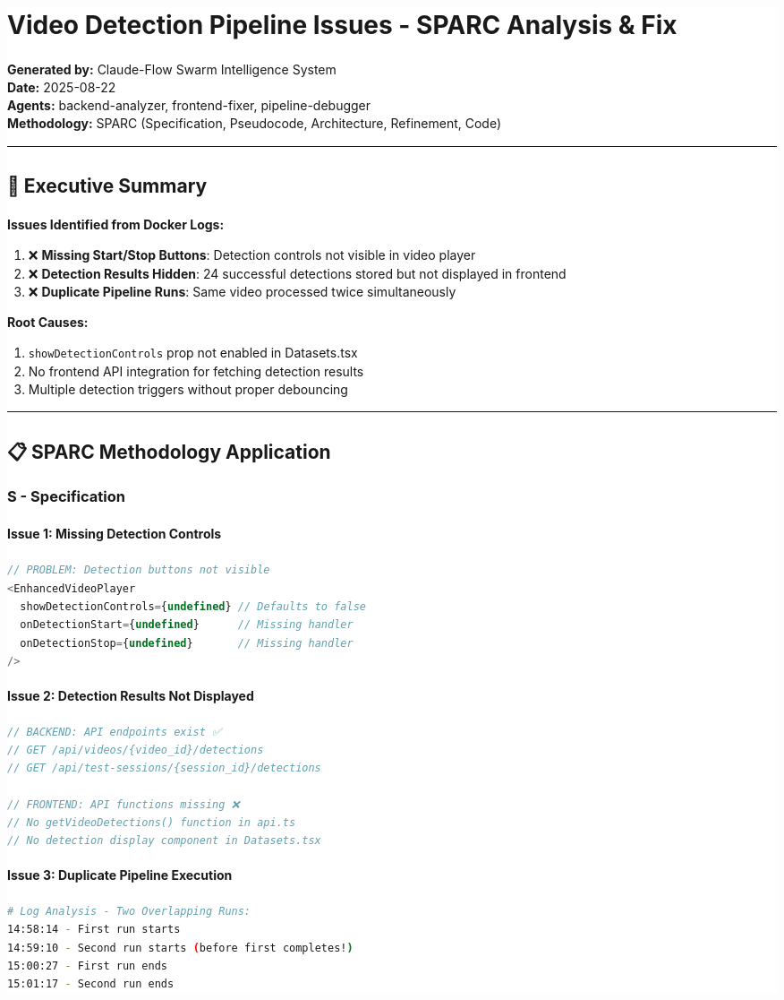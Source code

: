 # Video Detection Pipeline Issues - SPARC Analysis & Fix

**Generated by:** Claude-Flow Swarm Intelligence System  
**Date:** 2025-08-22  
**Agents:** backend-analyzer, frontend-fixer, pipeline-debugger  
**Methodology:** SPARC (Specification, Pseudocode, Architecture, Refinement, Code)

---

## 🚨 Executive Summary

**Issues Identified from Docker Logs:**
1. ❌ **Missing Start/Stop Buttons**: Detection controls not visible in video player
2. ❌ **Detection Results Hidden**: 24 successful detections stored but not displayed in frontend  
3. ❌ **Duplicate Pipeline Runs**: Same video processed twice simultaneously

**Root Causes:**
1. `showDetectionControls` prop not enabled in Datasets.tsx
2. No frontend API integration for fetching detection results
3. Multiple detection triggers without proper debouncing

---

## 📋 SPARC Methodology Application

### S - Specification

#### Issue 1: Missing Detection Controls
```typescript
// PROBLEM: Detection buttons not visible
<EnhancedVideoPlayer 
  showDetectionControls={undefined} // Defaults to false
  onDetectionStart={undefined}      // Missing handler
  onDetectionStop={undefined}       // Missing handler  
/>
```

#### Issue 2: Detection Results Not Displayed
```typescript
// BACKEND: API endpoints exist ✅
// GET /api/videos/{video_id}/detections
// GET /api/test-sessions/{session_id}/detections

// FRONTEND: API functions missing ❌
// No getVideoDetections() function in api.ts
// No detection display component in Datasets.tsx
```

#### Issue 3: Duplicate Pipeline Execution
```bash
# Log Analysis - Two Overlapping Runs:
14:58:14 - First run starts
14:59:10 - Second run starts (before first completes!)  
15:00:27 - First run ends
15:01:17 - Second run ends
```
